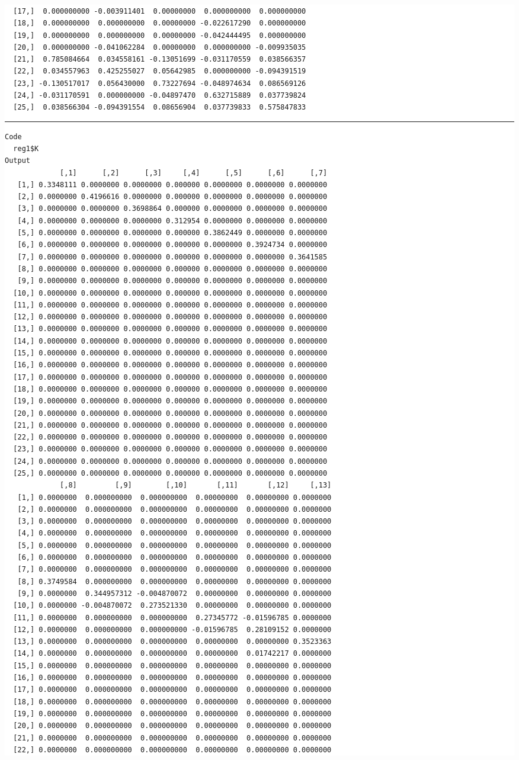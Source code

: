       [17,]  0.000000000 -0.003911401  0.00000000  0.000000000  0.000000000
      [18,]  0.000000000  0.000000000  0.00000000 -0.022617290  0.000000000
      [19,]  0.000000000  0.000000000  0.00000000 -0.042444495  0.000000000
      [20,]  0.000000000 -0.041062284  0.00000000  0.000000000 -0.009935035
      [21,]  0.785084664  0.034558161 -0.13051699 -0.031170559  0.038566357
      [22,]  0.034557963  0.425255027  0.05642985  0.000000000 -0.094391519
      [23,] -0.130517017  0.056430000  0.73227694 -0.048974634  0.086569126
      [24,] -0.031170591  0.000000000 -0.04897470  0.632715889  0.037739824
      [25,]  0.038566304 -0.094391554  0.08656904  0.037739833  0.575847833

---

    Code
      reg1$K
    Output
                 [,1]      [,2]      [,3]     [,4]      [,5]      [,6]      [,7]
       [1,] 0.3348111 0.0000000 0.0000000 0.000000 0.0000000 0.0000000 0.0000000
       [2,] 0.0000000 0.4196616 0.0000000 0.000000 0.0000000 0.0000000 0.0000000
       [3,] 0.0000000 0.0000000 0.3698864 0.000000 0.0000000 0.0000000 0.0000000
       [4,] 0.0000000 0.0000000 0.0000000 0.312954 0.0000000 0.0000000 0.0000000
       [5,] 0.0000000 0.0000000 0.0000000 0.000000 0.3862449 0.0000000 0.0000000
       [6,] 0.0000000 0.0000000 0.0000000 0.000000 0.0000000 0.3924734 0.0000000
       [7,] 0.0000000 0.0000000 0.0000000 0.000000 0.0000000 0.0000000 0.3641585
       [8,] 0.0000000 0.0000000 0.0000000 0.000000 0.0000000 0.0000000 0.0000000
       [9,] 0.0000000 0.0000000 0.0000000 0.000000 0.0000000 0.0000000 0.0000000
      [10,] 0.0000000 0.0000000 0.0000000 0.000000 0.0000000 0.0000000 0.0000000
      [11,] 0.0000000 0.0000000 0.0000000 0.000000 0.0000000 0.0000000 0.0000000
      [12,] 0.0000000 0.0000000 0.0000000 0.000000 0.0000000 0.0000000 0.0000000
      [13,] 0.0000000 0.0000000 0.0000000 0.000000 0.0000000 0.0000000 0.0000000
      [14,] 0.0000000 0.0000000 0.0000000 0.000000 0.0000000 0.0000000 0.0000000
      [15,] 0.0000000 0.0000000 0.0000000 0.000000 0.0000000 0.0000000 0.0000000
      [16,] 0.0000000 0.0000000 0.0000000 0.000000 0.0000000 0.0000000 0.0000000
      [17,] 0.0000000 0.0000000 0.0000000 0.000000 0.0000000 0.0000000 0.0000000
      [18,] 0.0000000 0.0000000 0.0000000 0.000000 0.0000000 0.0000000 0.0000000
      [19,] 0.0000000 0.0000000 0.0000000 0.000000 0.0000000 0.0000000 0.0000000
      [20,] 0.0000000 0.0000000 0.0000000 0.000000 0.0000000 0.0000000 0.0000000
      [21,] 0.0000000 0.0000000 0.0000000 0.000000 0.0000000 0.0000000 0.0000000
      [22,] 0.0000000 0.0000000 0.0000000 0.000000 0.0000000 0.0000000 0.0000000
      [23,] 0.0000000 0.0000000 0.0000000 0.000000 0.0000000 0.0000000 0.0000000
      [24,] 0.0000000 0.0000000 0.0000000 0.000000 0.0000000 0.0000000 0.0000000
      [25,] 0.0000000 0.0000000 0.0000000 0.000000 0.0000000 0.0000000 0.0000000
                 [,8]         [,9]        [,10]       [,11]       [,12]     [,13]
       [1,] 0.0000000  0.000000000  0.000000000  0.00000000  0.00000000 0.0000000
       [2,] 0.0000000  0.000000000  0.000000000  0.00000000  0.00000000 0.0000000
       [3,] 0.0000000  0.000000000  0.000000000  0.00000000  0.00000000 0.0000000
       [4,] 0.0000000  0.000000000  0.000000000  0.00000000  0.00000000 0.0000000
       [5,] 0.0000000  0.000000000  0.000000000  0.00000000  0.00000000 0.0000000
       [6,] 0.0000000  0.000000000  0.000000000  0.00000000  0.00000000 0.0000000
       [7,] 0.0000000  0.000000000  0.000000000  0.00000000  0.00000000 0.0000000
       [8,] 0.3749584  0.000000000  0.000000000  0.00000000  0.00000000 0.0000000
       [9,] 0.0000000  0.344957312 -0.004870072  0.00000000  0.00000000 0.0000000
      [10,] 0.0000000 -0.004870072  0.273521330  0.00000000  0.00000000 0.0000000
      [11,] 0.0000000  0.000000000  0.000000000  0.27345772 -0.01596785 0.0000000
      [12,] 0.0000000  0.000000000  0.000000000 -0.01596785  0.28109152 0.0000000
      [13,] 0.0000000  0.000000000  0.000000000  0.00000000  0.00000000 0.3523363
      [14,] 0.0000000  0.000000000  0.000000000  0.00000000  0.01742217 0.0000000
      [15,] 0.0000000  0.000000000  0.000000000  0.00000000  0.00000000 0.0000000
      [16,] 0.0000000  0.000000000  0.000000000  0.00000000  0.00000000 0.0000000
      [17,] 0.0000000  0.000000000  0.000000000  0.00000000  0.00000000 0.0000000
      [18,] 0.0000000  0.000000000  0.000000000  0.00000000  0.00000000 0.0000000
      [19,] 0.0000000  0.000000000  0.000000000  0.00000000  0.00000000 0.0000000
      [20,] 0.0000000  0.000000000  0.000000000  0.00000000  0.00000000 0.0000000
      [21,] 0.0000000  0.000000000  0.000000000  0.00000000  0.00000000 0.0000000
      [22,] 0.0000000  0.000000000  0.000000000  0.00000000  0.00000000 0.0000000